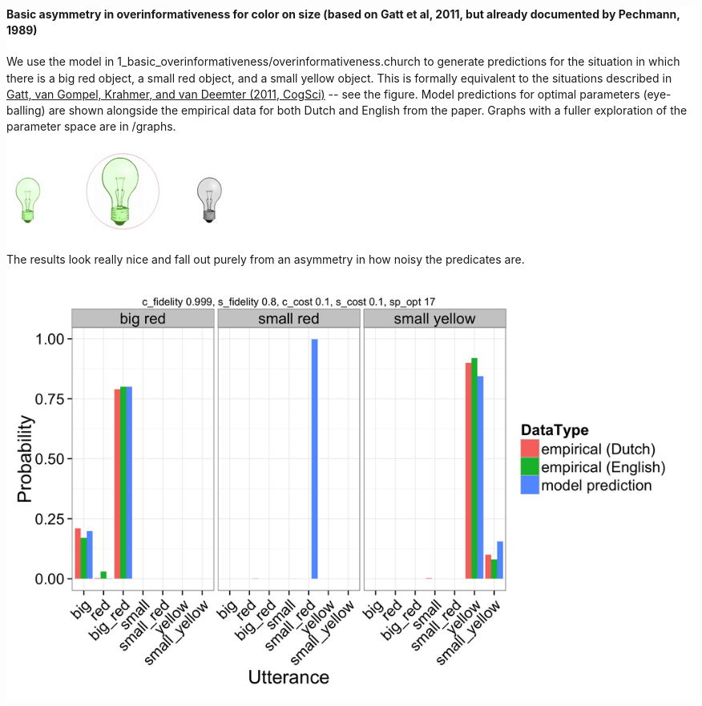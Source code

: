 
#### Basic asymmetry in overinformativeness for color on size (based on Gatt et al, 2011, but already documented by Pechmann, 1989)

We use the model in 1_basic_overinformativeness/overinformativeness.church to generate predictions for the situation in which there is a big red object, a small red object, and a small yellow object. This is formally equivalent to the situations described in [Gatt, van Gompel, Krahmer, and van Deemter (2011, CogSci)](http://staff.um.edu.mt/albert.gatt/pubs/precogsci2011.pdf) -- see the figure. Model predictions for optimal parameters (eye-balling) are shown alongside the empirical data for both Dutch and English from the paper. Graphs with a fuller exploration of the parameter space are in /graphs.

![Image of target condition from Gatt et al 2011](/images/lightbulbs.jpg "Critical context")

The results look really nice and fall out purely from an asymmetry in how noisy the predicates are.


![Plot of model predicted speaker probabilities for situation described in Gatt et al 2011](/models/1_basic_overinformativeness/results/graphs/model.vs.empirical.jpg "Model vs empirical")

